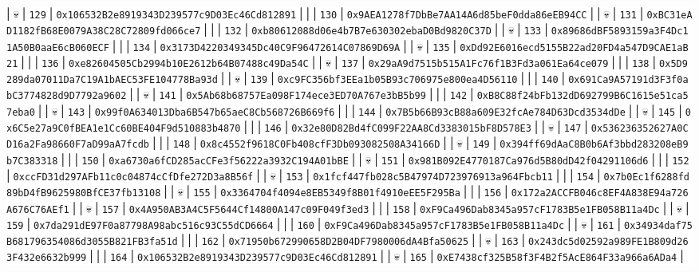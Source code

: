 | 💀 | `129` | `0x106532B2e8919343D239577c9D03Ec46Cd812891` |
|  | `130` | `0x9AEA1278f7DbBe7AA14A6d85beF0dda86eEB94CC` |
| 💀 | `131` | `0xBC31eAD1182fB68E0079A38C28C72809fd066ce7` |
|  | `132` | `0xb80612088d06e4b7B7e630302ebaD0Bd9820C37D` |
| 💀 | `133` | `0x89686dBF5893159a3F4Dc11A50B0aaE6cB060ECF` |
|  | `134` | `0x3173D4220349345Dc40C9F96472614C07869D69A` |
| 💀 | `135` | `0xDd92E6016ecd5155B22ad20FD4a547D9CAE1aB21` |
|  | `136` | `0xe82604505Cb2994b10E2612b64B07488c49Da54C` |
| 💀 | `137` | `0x29aA9d7515b515A1Fc76f1B3Fd3a061Ea64ce079` |
|  | `138` | `0x5D9289da07011Da7C19A1bAEC53FE104778Ba93d` |
| 💀 | `139` | `0xc9FC356bf3EEa1b05B93c706975e800ea4D56110` |
|  | `140` | `0x691Ca9A57191d3F3f0abC3774828d9D7792a9602` |
| 💀 | `141` | `0x5Ab68b68757Ea098F174ece3ED70A767e3bB5b99` |
|  | `142` | `0xB8C88f24bFb132dD692799B6C1615e51ca57eba0` |
| 💀 | `143` | `0x99f0A634013Dba6B547b65aeC8Cb568726B669f6` |
|  | `144` | `0x7B5b66B93cB88a609E32fcAe784D63Dcd3534dDe` |
| 💀 | `145` | `0x6C5e27a9C0fBEA1e1Cc60BE404F9d510883b4870` |
|  | `146` | `0x32e80D82Bd4fC099F22AA8Cd3383015bF8D578E3` |
| 💀 | `147` | `0x536236352627A0CD16a2Fa98660F7aD99aA7fcdb` |
|  | `148` | `0x8c4552f9618C0Fb408cfF3Db093082508A34166D` |
| 💀 | `149` | `0x394ff69dAaC8B0b6Af3bbd283208eB9b7C383318` |
|  | `150` | `0xa6730a6fCD285acCFe3f56222a3932C194A01bBE` |
| 💀 | `151` | `0x981B092E4770187Ca976d5B80dD42f04291106d6` |
|  | `152` | `0xccFD31d297AFb11c0c04874cCfDfe272D3a8B56f` |
| 💀 | `153` | `0x1fcf447fb028c5B47974D723976913a964Fbcb11` |
|  | `154` | `0x7b0Ec1f6288fd89bD4fB9625980BfCE37fb13108` |
| 💀 | `155` | `0x3364704f4094e8EB5349f8B01f4910eEE5F295Ba` |
|  | `156` | `0x172a2ACCFB046c8EF4A838E94a726A676C76AEf1` |
| 💀 | `157` | `0x4A950AB3A4C5F5644Cf14800A147c09F049f3ed3` |
|  | `158` | `0xF9Ca496Dab8345a957cF1783B5e1FB058B11a4Dc` |
| 💀 | `159` | `0x7da291dE97F0a87798A98abc516c93C55dCD6664` |
|  | `160` | `0xF9Ca496Dab8345a957cF1783B5e1FB058B11a4Dc` |
| 💀 | `161` | `0x34934daf75B681796354086d3055B821FB3fa51d` |
|  | `162` | `0x71950b672990658D2B04DF7980006dA4Bfa50625` |
| 💀 | `163` | `0x243dc5d02592a989FE1B809d263F432e6632b999` |
|  | `164` | `0x106532B2e8919343D239577c9D03Ec46Cd812891` |
| 💀 | `165` | `0xE7438cf325B58f3F4B2f5AcE864F33a966a6ADa4` |